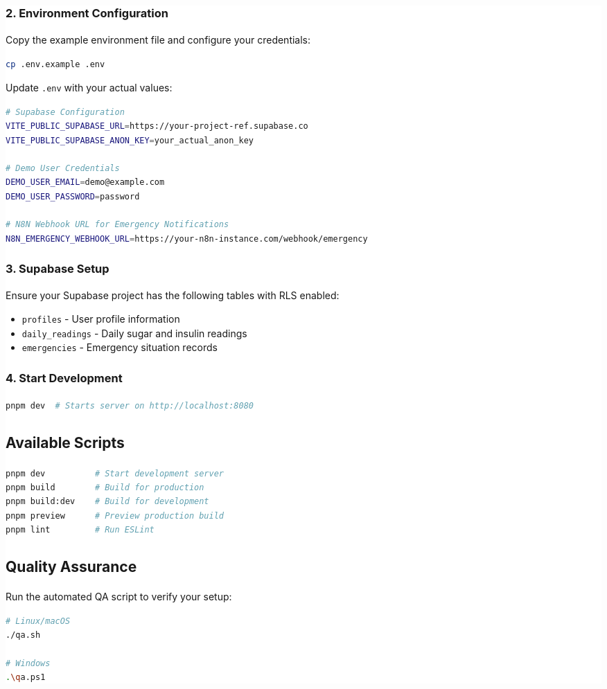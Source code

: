 ### 2. Environment Configuration
Copy the example environment file and configure your credentials:

```bash
cp .env.example .env
```

Update `.env` with your actual values:
```bash
# Supabase Configuration
VITE_PUBLIC_SUPABASE_URL=https://your-project-ref.supabase.co
VITE_PUBLIC_SUPABASE_ANON_KEY=your_actual_anon_key

# Demo User Credentials  
DEMO_USER_EMAIL=demo@example.com
DEMO_USER_PASSWORD=password

# N8N Webhook URL for Emergency Notifications
N8N_EMERGENCY_WEBHOOK_URL=https://your-n8n-instance.com/webhook/emergency
```

### 3. Supabase Setup
Ensure your Supabase project has the following tables with RLS enabled:

- `profiles` - User profile information
- `daily_readings` - Daily sugar and insulin readings
- `emergencies` - Emergency situation records

### 4. Start Development
```bash
pnpm dev  # Starts server on http://localhost:8080
```

## Available Scripts

```bash
pnpm dev          # Start development server
pnpm build        # Build for production  
pnpm build:dev    # Build for development
pnpm preview      # Preview production build
pnpm lint         # Run ESLint
```

## Quality Assurance

Run the automated QA script to verify your setup:

```bash
# Linux/macOS
./qa.sh

# Windows
.\qa.ps1
```
